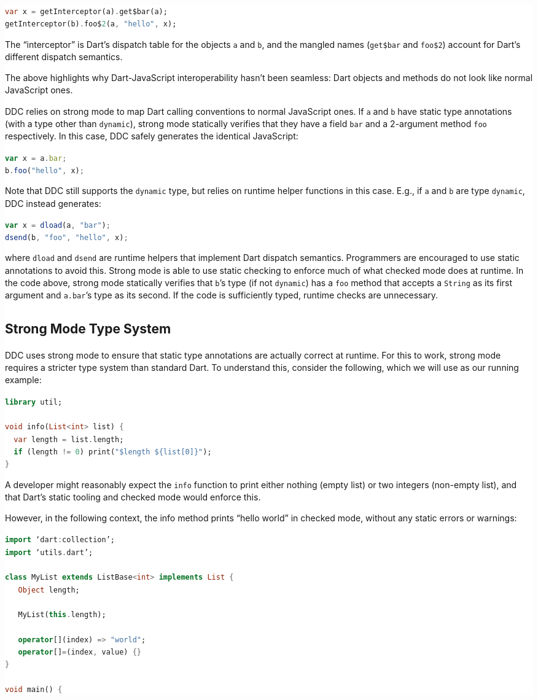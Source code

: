 ```dart
var x = getInterceptor(a).get$bar(a);
getInterceptor(b).foo$2(a, "hello", x);
```
The “interceptor” is Dart’s dispatch table for the objects `a` and `b`, and the mangled names (`get$bar` and `foo$2`) account for Dart’s different dispatch semantics. 

The above highlights why Dart-JavaScript interoperability hasn’t been seamless: Dart objects and methods do not look like normal JavaScript ones. 

DDC relies on strong mode to map Dart calling conventions to normal JavaScript ones.  If `a` and `b` have static type annotations (with a type other than `dynamic`), strong mode statically verifies that they have a field `bar` and a 2-argument method `foo` respectively.  In this case, DDC safely generates the identical JavaScript:

```javascript
var x = a.bar;
b.foo("hello", x);
```

Note that DDC still supports the `dynamic` type, but relies on runtime helper functions in this case.  E.g., if `a` and `b` are type `dynamic`, DDC instead generates: 

```javascript
var x = dload(a, "bar");
dsend(b, "foo", "hello", x);
```

where `dload` and `dsend` are runtime helpers that implement Dart dispatch semantics.  Programmers are encouraged to use static annotations to avoid this. Strong mode is able to use static checking to enforce much of what checked mode does at runtime.  In the code above, strong mode statically verifies that `b`’s type (if not `dynamic`) has a `foo` method that accepts a `String` as its first argument and `a.bar`’s type as its second.  If the code is sufficiently typed, runtime checks are unnecessary.

## Strong Mode Type System

DDC uses strong mode to ensure that static type annotations are actually correct at runtime.  For this to work, strong mode requires a stricter type system than standard Dart.  To understand this, consider the following, which we will use as our running example: 

```dart
library util;

void info(List<int> list) {
  var length = list.length;
  if (length != 0) print("$length ${list[0]}");
}
```

A developer might reasonably expect the `info` function to print either nothing (empty list) or two integers (non-empty list), and that Dart’s static tooling and checked mode would enforce this. 

However, in the following context, the info method prints “hello world” in checked mode, without any static errors or warnings:

```dart
import ‘dart:collection’;
import ‘utils.dart’;

class MyList extends ListBase<int> implements List {
   Object length;
   
   MyList(this.length);
   
   operator[](index) => "world";
   operator[]=(index, value) {}
}

void main() {
```